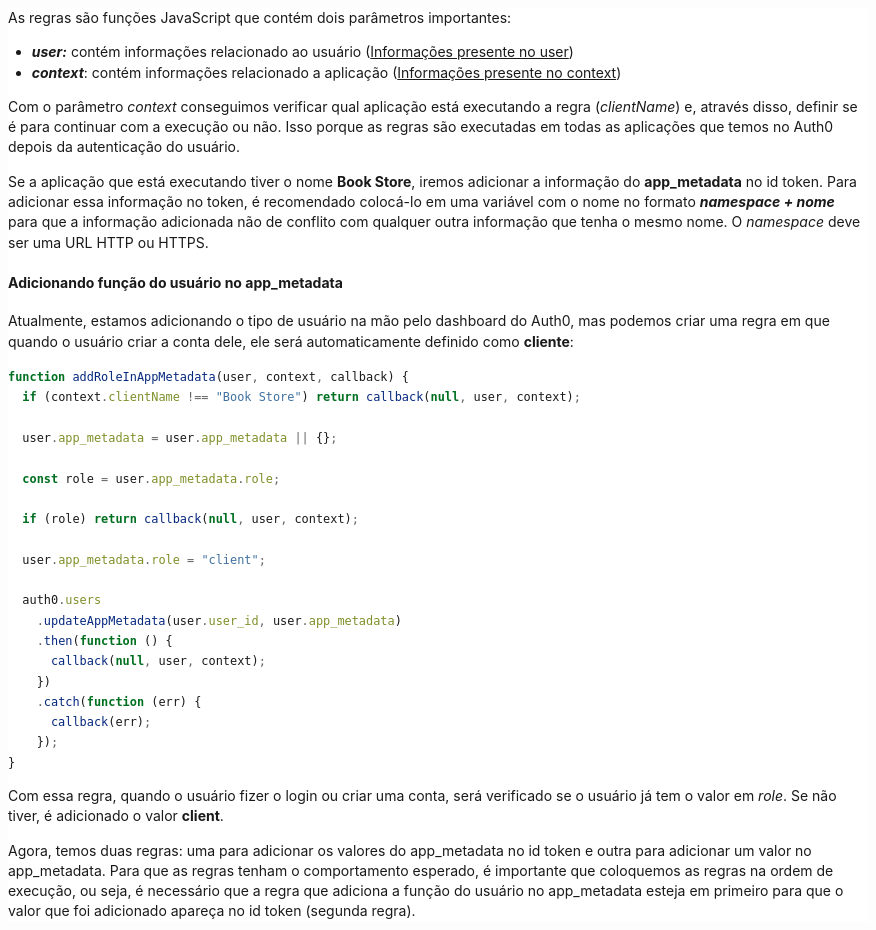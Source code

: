 As regras são funções JavaScript que contém dois parâmetros importantes:

- **_user:_** contém informações relacionado ao usuário ([Informações presente no user](https://auth0.com/docs/customize/rules/user-object-in-rules))
- **_context_**: contém informações relacionado a aplicação ([Informações presente no context](https://auth0.com/docs/customize/rules/context-object))

Com o parâmetro _context_ conseguimos verificar qual aplicação está executando a regra (_clientName_) e, através disso, definir se é para continuar com a execução ou não. Isso porque as regras são executadas em todas as aplicações que temos no Auth0 depois da autenticação do usuário.

Se a aplicação que está executando tiver o nome **Book Store**, iremos adicionar a informação do **app_metadata** no id token. Para adicionar essa informação no token, é recomendado colocá-lo em uma variável com o nome no formato **_namespace + nome_** para que a informação adicionada não de conflito com qualquer outra informação que tenha o mesmo nome. O _namespace_ deve ser uma URL HTTP ou HTTPS.

#### Adicionando função do usuário no app_metadata

Atualmente, estamos adicionando o tipo de usuário na mão pelo dashboard do Auth0, mas podemos criar uma regra em que quando o usuário criar a conta dele, ele será automaticamente definido como **cliente**:

```js
function addRoleInAppMetadata(user, context, callback) {
  if (context.clientName !== "Book Store") return callback(null, user, context);

  user.app_metadata = user.app_metadata || {};

  const role = user.app_metadata.role;

  if (role) return callback(null, user, context);

  user.app_metadata.role = "client";

  auth0.users
    .updateAppMetadata(user.user_id, user.app_metadata)
    .then(function () {
      callback(null, user, context);
    })
    .catch(function (err) {
      callback(err);
    });
}
```

Com essa regra, quando o usuário fizer o login ou criar uma conta, será verificado se o usuário já tem o valor em _role_. Se não tiver, é adicionado o valor **client**.

Agora, temos duas regras: uma para adicionar os valores do app_metadata no id token e outra para adicionar um valor no app_metadata. Para que as regras tenham o comportamento esperado, é importante que coloquemos as regras na ordem de execução, ou seja, é necessário que a regra que adiciona a função do usuário no app_metadata esteja em primeiro para que o valor que foi adicionado apareça no id token (segunda regra).
